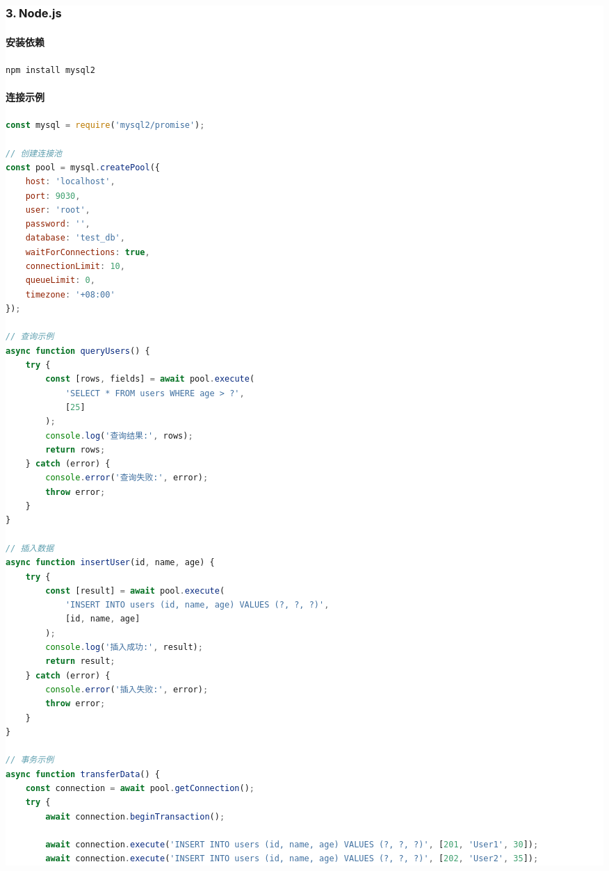 ### 3. Node.js

#### 安装依赖
```bash
npm install mysql2
```

#### 连接示例
```javascript
const mysql = require('mysql2/promise');

// 创建连接池
const pool = mysql.createPool({
    host: 'localhost',
    port: 9030,
    user: 'root',
    password: '',
    database: 'test_db',
    waitForConnections: true,
    connectionLimit: 10,
    queueLimit: 0,
    timezone: '+08:00'
});

// 查询示例
async function queryUsers() {
    try {
        const [rows, fields] = await pool.execute(
            'SELECT * FROM users WHERE age > ?', 
            [25]
        );
        console.log('查询结果:', rows);
        return rows;
    } catch (error) {
        console.error('查询失败:', error);
        throw error;
    }
}

// 插入数据
async function insertUser(id, name, age) {
    try {
        const [result] = await pool.execute(
            'INSERT INTO users (id, name, age) VALUES (?, ?, ?)',
            [id, name, age]
        );
        console.log('插入成功:', result);
        return result;
    } catch (error) {
        console.error('插入失败:', error);
        throw error;
    }
}

// 事务示例
async function transferData() {
    const connection = await pool.getConnection();
    try {
        await connection.beginTransaction();
        
        await connection.execute('INSERT INTO users (id, name, age) VALUES (?, ?, ?)', [201, 'User1', 30]);
        await connection.execute('INSERT INTO users (id, name, age) VALUES (?, ?, ?)', [202, 'User2', 35]);
```